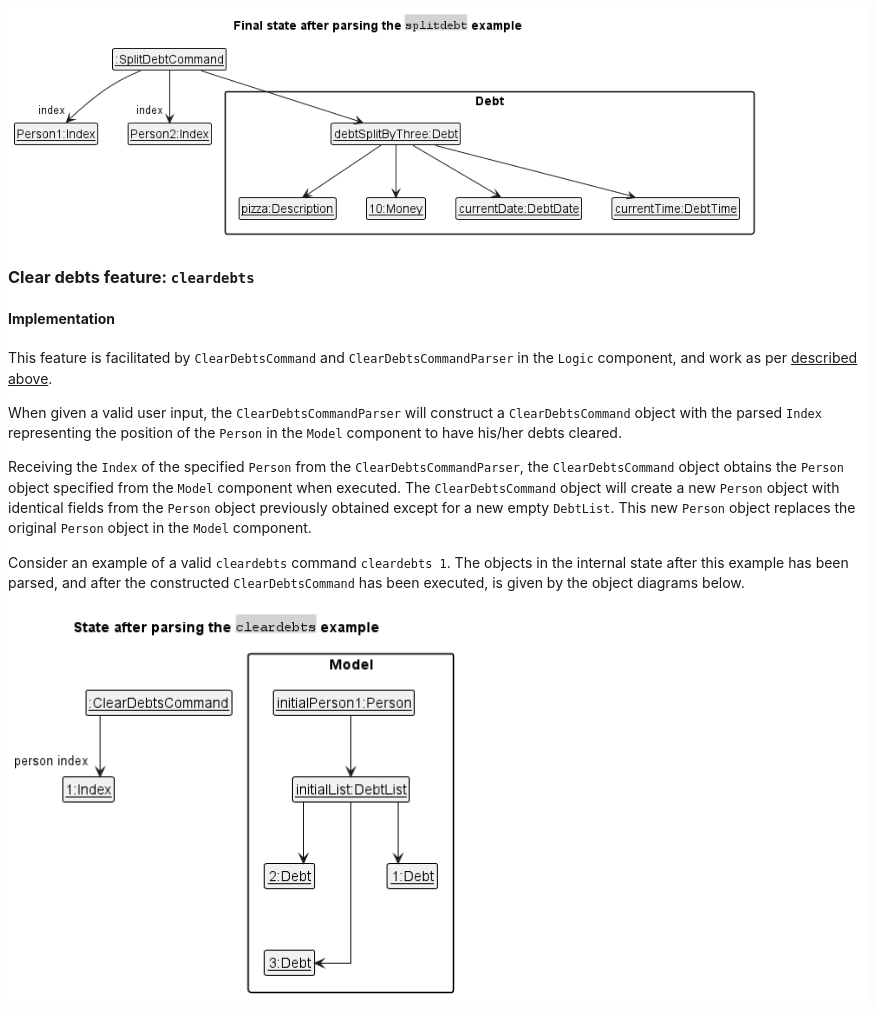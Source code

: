 <img src="images/SplitDebtObjectDiagram.png" width="750" />

<div style="page-break-after: always;"></div>

### Clear debts feature: `cleardebts`

#### Implementation
This feature is facilitated by `ClearDebtsCommand` and `ClearDebtsCommandParser` in the `Logic` component, and work as per [described above](#logic-component).

When given a valid user input, the `ClearDebtsCommandParser` will construct a `ClearDebtsCommand` object with the parsed `Index` representing the position of the `Person` in the `Model` component to have his/her debts cleared.

Receiving the `Index` of the specified `Person` from the `ClearDebtsCommandParser`, the `ClearDebtsCommand` object obtains the `Person` object specified from the `Model` component when executed.
The `ClearDebtsCommand` object will create a new `Person` object with identical fields from the `Person` object previously obtained except for a new empty `DebtList`.
This new `Person` object replaces the original `Person` object in the `Model` component.

Consider an example of a valid `cleardebts` command `cleardebts 1`. The objects in the internal state after this example has been parsed, and after the constructed `ClearDebtsCommand` has been executed, is given by the object diagrams below.

<img src="images/ClearDebtsObjectDiagram.png" width="450" />